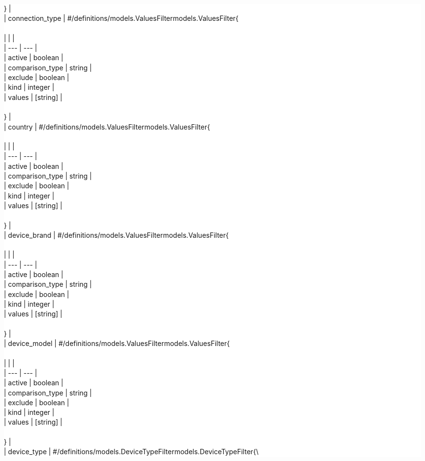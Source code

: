 } |\
| connection\_type | #/definitions/models.ValuesFiltermodels.ValuesFilter{\
\
|     |     |\
| --- | --- |\
| active | boolean |\
| comparison\_type | string |\
| exclude | boolean |\
| kind | integer |\
| values | \[string\] |\
\
} |\
| country | #/definitions/models.ValuesFiltermodels.ValuesFilter{\
\
|     |     |\
| --- | --- |\
| active | boolean |\
| comparison\_type | string |\
| exclude | boolean |\
| kind | integer |\
| values | \[string\] |\
\
} |\
| device\_brand | #/definitions/models.ValuesFiltermodels.ValuesFilter{\
\
|     |     |\
| --- | --- |\
| active | boolean |\
| comparison\_type | string |\
| exclude | boolean |\
| kind | integer |\
| values | \[string\] |\
\
} |\
| device\_model | #/definitions/models.ValuesFiltermodels.ValuesFilter{\
\
|     |     |\
| --- | --- |\
| active | boolean |\
| comparison\_type | string |\
| exclude | boolean |\
| kind | integer |\
| values | \[string\] |\
\
} |\
| device\_type | #/definitions/models.DeviceTypeFiltermodels.DeviceTypeFilter{\